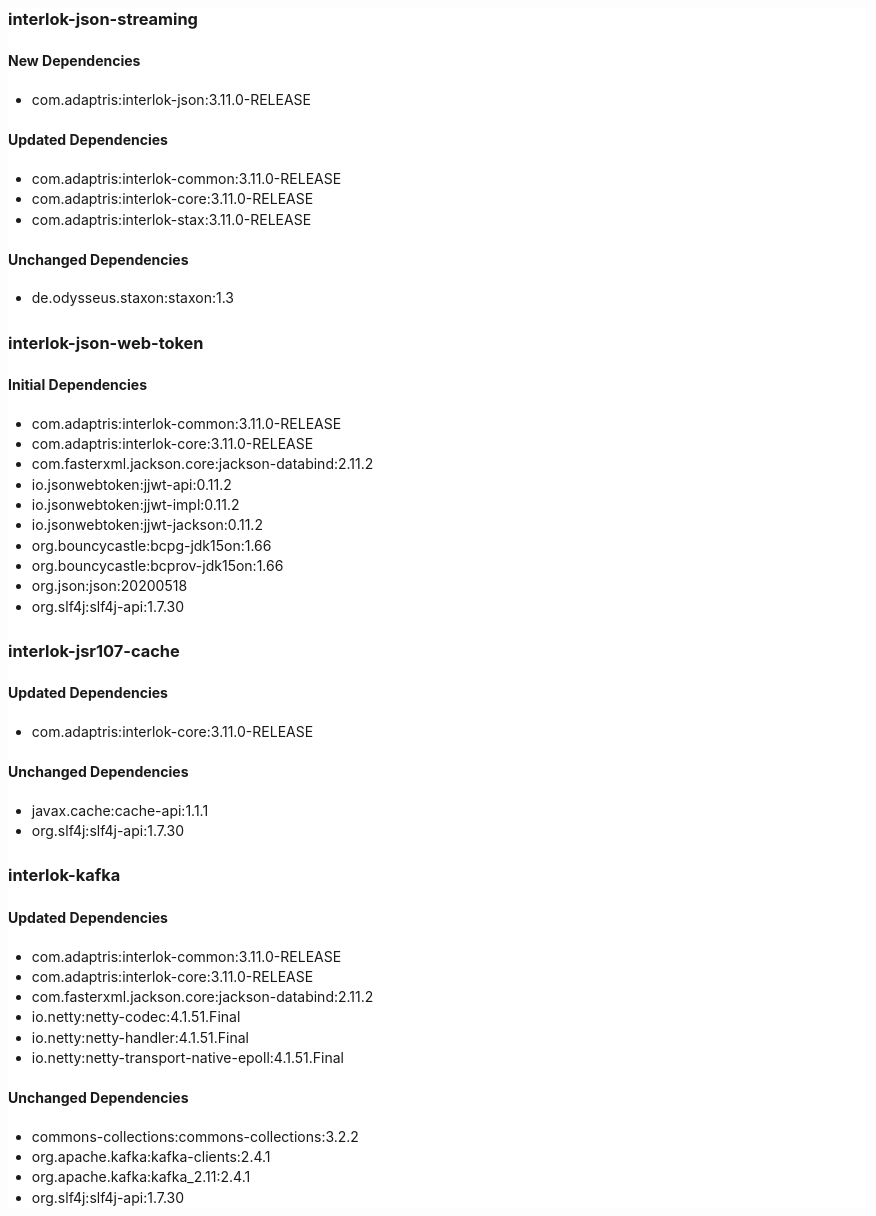 ### interlok-json-streaming ###

#### New Dependencies ####
- com.adaptris:interlok-json:3.11.0-RELEASE

#### Updated Dependencies ####
- com.adaptris:interlok-common:3.11.0-RELEASE
- com.adaptris:interlok-core:3.11.0-RELEASE
- com.adaptris:interlok-stax:3.11.0-RELEASE

#### Unchanged Dependencies ####
- de.odysseus.staxon:staxon:1.3

### interlok-json-web-token ###

#### Initial Dependencies ####
- com.adaptris:interlok-common:3.11.0-RELEASE
- com.adaptris:interlok-core:3.11.0-RELEASE
- com.fasterxml.jackson.core:jackson-databind:2.11.2
- io.jsonwebtoken:jjwt-api:0.11.2
- io.jsonwebtoken:jjwt-impl:0.11.2
- io.jsonwebtoken:jjwt-jackson:0.11.2
- org.bouncycastle:bcpg-jdk15on:1.66
- org.bouncycastle:bcprov-jdk15on:1.66
- org.json:json:20200518
- org.slf4j:slf4j-api:1.7.30

### interlok-jsr107-cache ###

#### Updated Dependencies ####
- com.adaptris:interlok-core:3.11.0-RELEASE

#### Unchanged Dependencies ####
- javax.cache:cache-api:1.1.1
- org.slf4j:slf4j-api:1.7.30

### interlok-kafka ###

#### Updated Dependencies ####
- com.adaptris:interlok-common:3.11.0-RELEASE
- com.adaptris:interlok-core:3.11.0-RELEASE
- com.fasterxml.jackson.core:jackson-databind:2.11.2
- io.netty:netty-codec:4.1.51.Final
- io.netty:netty-handler:4.1.51.Final
- io.netty:netty-transport-native-epoll:4.1.51.Final

#### Unchanged Dependencies ####
- commons-collections:commons-collections:3.2.2
- org.apache.kafka:kafka-clients:2.4.1
- org.apache.kafka:kafka_2.11:2.4.1
- org.slf4j:slf4j-api:1.7.30

